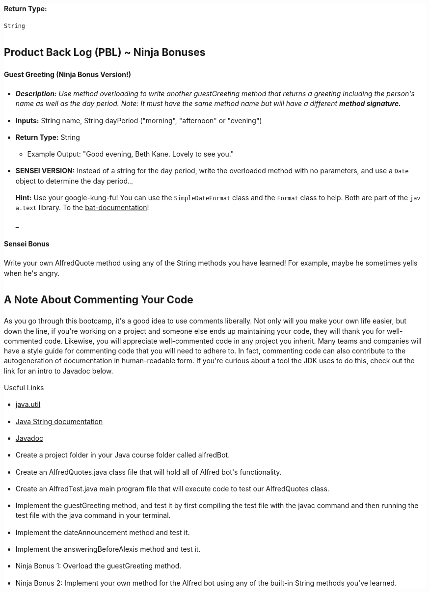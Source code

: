 **Return Type:**

`String`

Product Back Log (PBL) ~ Ninja Bonuses
--------------------------------------

#### Guest Greeting (Ninja Bonus Version!)

*   _**Description:** Use method overloading to write another guestGreeting method that returns a greeting including the person's name as well as the day period. Note: It must have the same method name but will have a different **method signature.**_
*   **Inputs:** String name, String dayPeriod ("morning", "afternoon" or "evening")
*   **Return Type:** String
    *   Example Output: "Good evening, Beth Kane. Lovely to see you."
*   **SENSEI VERSION:** Instead of a string for the day period, write the overloaded method with no parameters, and use a `Date` object to determine the day period._

    **Hint:** Use your google-kung-fu! You can use the `SimpleDateFormat` class and the `Format` class to help. Both are part of the `java.text` library. To the [bat-documentation](https://docs.oracle.com/javase/8/docs/api/java/text/SimpleDateFormat.html)!

    _

#### Sensei Bonus

Write your own AlfredQuote method using any of the String methods you have learned! For example, maybe he sometimes yells when he's angry.

###

A Note About Commenting Your Code
---------------------------------

As you go through this bootcamp, it's a good idea to use comments liberally. Not only will you make your own life easier, but down the line, if you're working on a project and someone else ends up maintaining your code, they will thank you for well-commented code. Likewise, you will appreciate well-commented code in any project you inherit. Many teams and companies will have a style guide for commenting code that you will need to adhere to. In fact, commenting code can also contribute to the autogeneration of documentation in human-readable form. If you're curious about a tool the JDK uses to do this, check out the link for an intro to Javadoc below.

Useful Links

*   [java.util](https://docs.oracle.com/javase/8/docs/api/java/util/package-summary.html)
*   [Java String documentation](https://docs.oracle.com/javase/8/docs/api/java/util/package-summary.html)
*   [Javadoc](https://www.baeldung.com/javadoc)

*   Create a project folder in your Java course folder called alfredBot.

*   Create an AlfredQuotes.java class file that will hold all of Alfred bot's functionality.

*   Create an AlfredTest.java main program file that will execute code to test our AlfredQuotes class.

*   Implement the guestGreeting method, and test it by first compiling the test file with the javac command and then running the test file with the java command in your terminal.

*   Implement the dateAnnouncement method and test it.

*   Implement the answeringBeforeAlexis method and test it.

*   Ninja Bonus 1: Overload the guestGreeting method.

*   Ninja Bonus 2: Implement your own method for the Alfred bot using any of the built-in String methods you've learned.